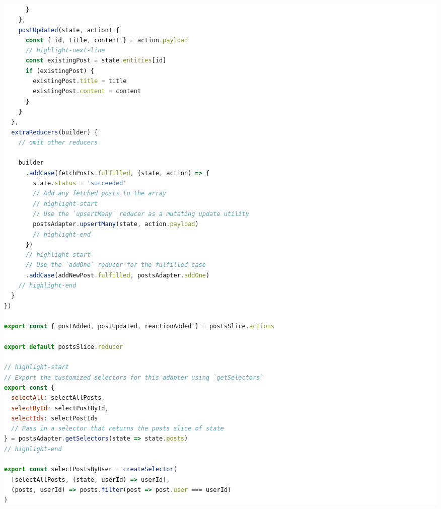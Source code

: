 ```js title="features/posts/postsSlice.js"
      }
    },
    postUpdated(state, action) {
      const { id, title, content } = action.payload
      // highlight-next-line
      const existingPost = state.entities[id]
      if (existingPost) {
        existingPost.title = title
        existingPost.content = content
      }
    }
  },
  extraReducers(builder) {
    // omit other reducers

    builder
      .addCase(fetchPosts.fulfilled, (state, action) => {
        state.status = 'succeeded'
        // Add any fetched posts to the array
        // highlight-start
        // Use the `upsertMany` reducer as a mutating update utility
        postsAdapter.upsertMany(state, action.payload)
        // highlight-end
      })
      // highlight-start
      // Use the `addOne` reducer for the fulfilled case
      .addCase(addNewPost.fulfilled, postsAdapter.addOne)
    // highlight-end
  }
})

export const { postAdded, postUpdated, reactionAdded } = postsSlice.actions

export default postsSlice.reducer

// highlight-start
// Export the customized selectors for this adapter using `getSelectors`
export const {
  selectAll: selectAllPosts,
  selectById: selectPostById,
  selectIds: selectPostIds
  // Pass in a selector that returns the posts slice of state
} = postsAdapter.getSelectors(state => state.posts)
// highlight-end

export const selectPostsByUser = createSelector(
  [selectAllPosts, (state, userId) => userId],
  (posts, userId) => posts.filter(post => post.user === userId)
)
```
